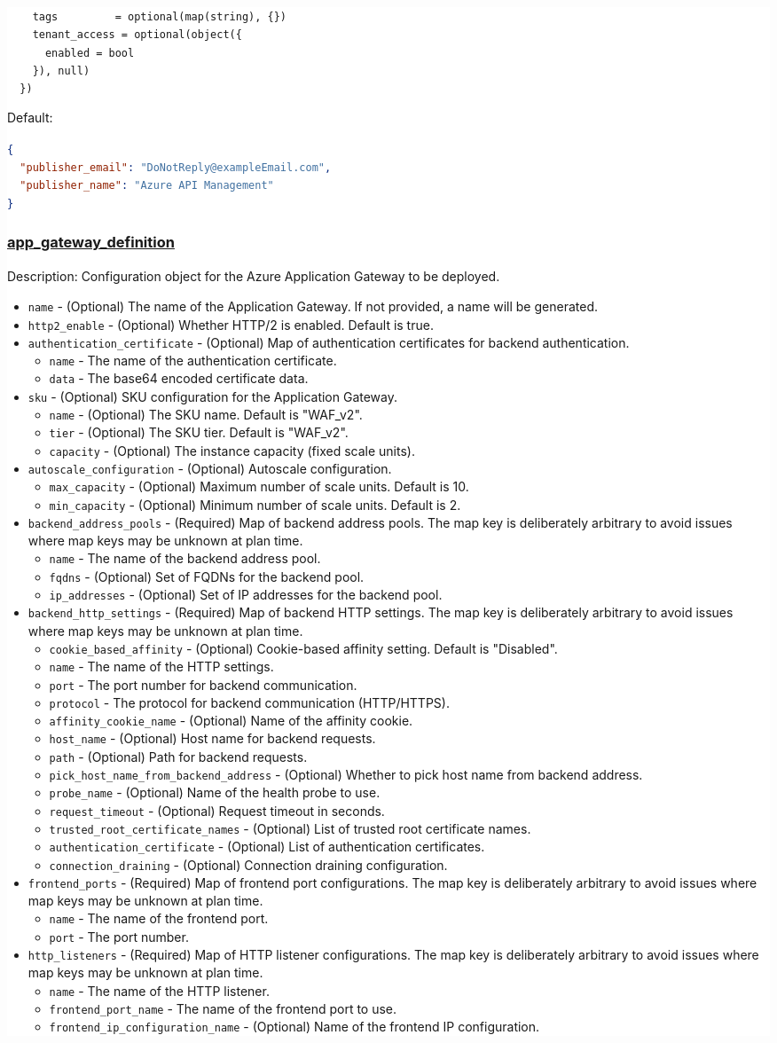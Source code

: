 ```hcl
    tags         = optional(map(string), {})
    tenant_access = optional(object({
      enabled = bool
    }), null)
  })
```

Default:

```json
{
  "publisher_email": "DoNotReply@exampleEmail.com",
  "publisher_name": "Azure API Management"
}
```

### <a name="input_app_gateway_definition"></a> [app\_gateway\_definition](#input\_app\_gateway\_definition)

Description: Configuration object for the Azure Application Gateway to be deployed.

- `name` - (Optional) The name of the Application Gateway. If not provided, a name will be generated.
- `http2_enable` - (Optional) Whether HTTP/2 is enabled. Default is true.
- `authentication_certificate` - (Optional) Map of authentication certificates for backend authentication.
  - `name` - The name of the authentication certificate.
  - `data` - The base64 encoded certificate data.
- `sku` - (Optional) SKU configuration for the Application Gateway.
  - `name` - (Optional) The SKU name. Default is "WAF\_v2".
  - `tier` - (Optional) The SKU tier. Default is "WAF\_v2".
  - `capacity` - (Optional) The instance capacity (fixed scale units).
- `autoscale_configuration` - (Optional) Autoscale configuration.
  - `max_capacity` - (Optional) Maximum number of scale units. Default is 10.
  - `min_capacity` - (Optional) Minimum number of scale units. Default is 2.
- `backend_address_pools` - (Required) Map of backend address pools. The map key is deliberately arbitrary to avoid issues where map keys may be unknown at plan time.
  - `name` - The name of the backend address pool.
  - `fqdns` - (Optional) Set of FQDNs for the backend pool.
  - `ip_addresses` - (Optional) Set of IP addresses for the backend pool.
- `backend_http_settings` - (Required) Map of backend HTTP settings. The map key is deliberately arbitrary to avoid issues where map keys may be unknown at plan time.
  - `cookie_based_affinity` - (Optional) Cookie-based affinity setting. Default is "Disabled".
  - `name` - The name of the HTTP settings.
  - `port` - The port number for backend communication.
  - `protocol` - The protocol for backend communication (HTTP/HTTPS).
  - `affinity_cookie_name` - (Optional) Name of the affinity cookie.
  - `host_name` - (Optional) Host name for backend requests.
  - `path` - (Optional) Path for backend requests.
  - `pick_host_name_from_backend_address` - (Optional) Whether to pick host name from backend address.
  - `probe_name` - (Optional) Name of the health probe to use.
  - `request_timeout` - (Optional) Request timeout in seconds.
  - `trusted_root_certificate_names` - (Optional) List of trusted root certificate names.
  - `authentication_certificate` - (Optional) List of authentication certificates.
  - `connection_draining` - (Optional) Connection draining configuration.
- `frontend_ports` - (Required) Map of frontend port configurations. The map key is deliberately arbitrary to avoid issues where map keys may be unknown at plan time.
  - `name` - The name of the frontend port.
  - `port` - The port number.
- `http_listeners` - (Required) Map of HTTP listener configurations. The map key is deliberately arbitrary to avoid issues where map keys may be unknown at plan time.
  - `name` - The name of the HTTP listener.
  - `frontend_port_name` - The name of the frontend port to use.
  - `frontend_ip_configuration_name` - (Optional) Name of the frontend IP configuration.